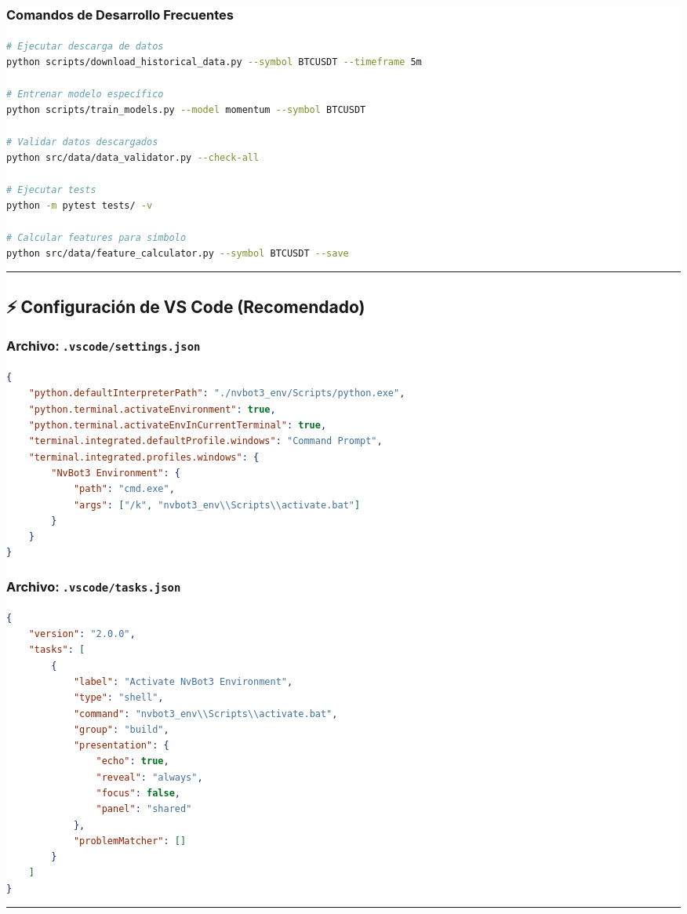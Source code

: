 ### Comandos de Desarrollo Frecuentes
```bash
# Ejecutar descarga de datos
python scripts/download_historical_data.py --symbol BTCUSDT --timeframe 5m

# Entrenar modelo específico  
python scripts/train_models.py --model momentum --symbol BTCUSDT

# Validar datos descargados
python src/data/data_validator.py --check-all

# Ejecutar tests
python -m pytest tests/ -v

# Calcular features para símbolo
python src/data/feature_calculator.py --symbol BTCUSDT --save
```

---

## ⚡ Configuración de VS Code (Recomendado)

### Archivo: `.vscode/settings.json`
```json
{
    "python.defaultInterpreterPath": "./nvbot3_env/Scripts/python.exe",
    "python.terminal.activateEnvironment": true,
    "python.terminal.activateEnvInCurrentTerminal": true,
    "terminal.integrated.defaultProfile.windows": "Command Prompt",
    "terminal.integrated.profiles.windows": {
        "NvBot3 Environment": {
            "path": "cmd.exe",
            "args": ["/k", "nvbot3_env\\Scripts\\activate.bat"]
        }
    }
}
```

### Archivo: `.vscode/tasks.json`
```json
{
    "version": "2.0.0",
    "tasks": [
        {
            "label": "Activate NvBot3 Environment",
            "type": "shell",
            "command": "nvbot3_env\\Scripts\\activate.bat",
            "group": "build",
            "presentation": {
                "echo": true,
                "reveal": "always",
                "focus": false,
                "panel": "shared"
            },
            "problemMatcher": []
        }
    ]
}
```

---